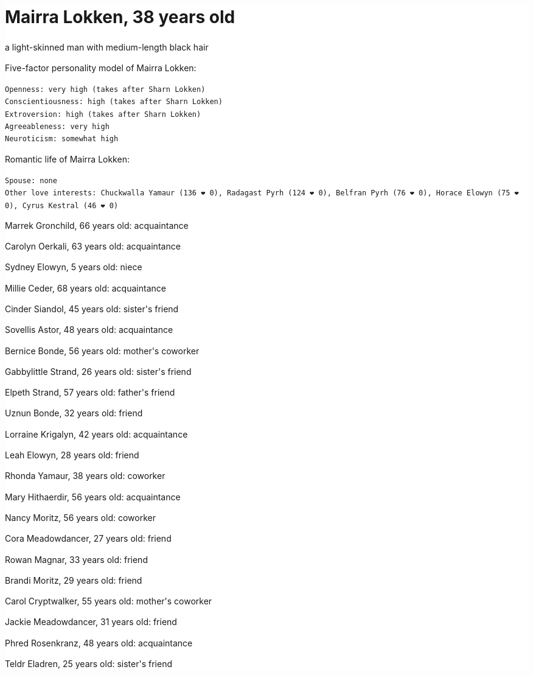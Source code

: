 # Mairra Lokken, 38 years old
a light-skinned man with medium-length black hair

Five-factor personality model of Mairra Lokken:

	Openness: very high (takes after Sharn Lokken)
	Conscientiousness: high (takes after Sharn Lokken)
	Extroversion: high (takes after Sharn Lokken)
	Agreeableness: very high
	Neuroticism: somewhat high


Romantic life of Mairra Lokken:

	Spouse: none
	Other love interests: Chuckwalla Yamaur (136 ❤ 0), Radagast Pyrh (124 ❤ 0), Belfran Pyrh (76 ❤ 0), Horace Elowyn (75 ❤ 0), Cyrus Kestral (46 ❤ 0)

Marrek Gronchild, 66 years old: acquaintance

Carolyn Oerkali, 63 years old: acquaintance

Sydney Elowyn, 5 years old: niece

Millie Ceder, 68 years old: acquaintance

Cinder Siandol, 45 years old: sister's friend

Sovellis Astor, 48 years old: acquaintance

Bernice Bonde, 56 years old: mother's coworker

Gabbylittle Strand, 26 years old: sister's friend

Elpeth Strand, 57 years old: father's friend

Uznun Bonde, 32 years old: friend

Lorraine Krigalyn, 42 years old: acquaintance

Leah Elowyn, 28 years old: friend

Rhonda Yamaur, 38 years old: coworker

Mary Hithaerdir, 56 years old: acquaintance

Nancy Moritz, 56 years old: coworker

Cora Meadowdancer, 27 years old: friend

Rowan Magnar, 33 years old: friend

Brandi Moritz, 29 years old: friend

Carol Cryptwalker, 55 years old: mother's coworker

Jackie Meadowdancer, 31 years old: friend

Phred Rosenkranz, 48 years old: acquaintance

Teldr Eladren, 25 years old: sister's friend
